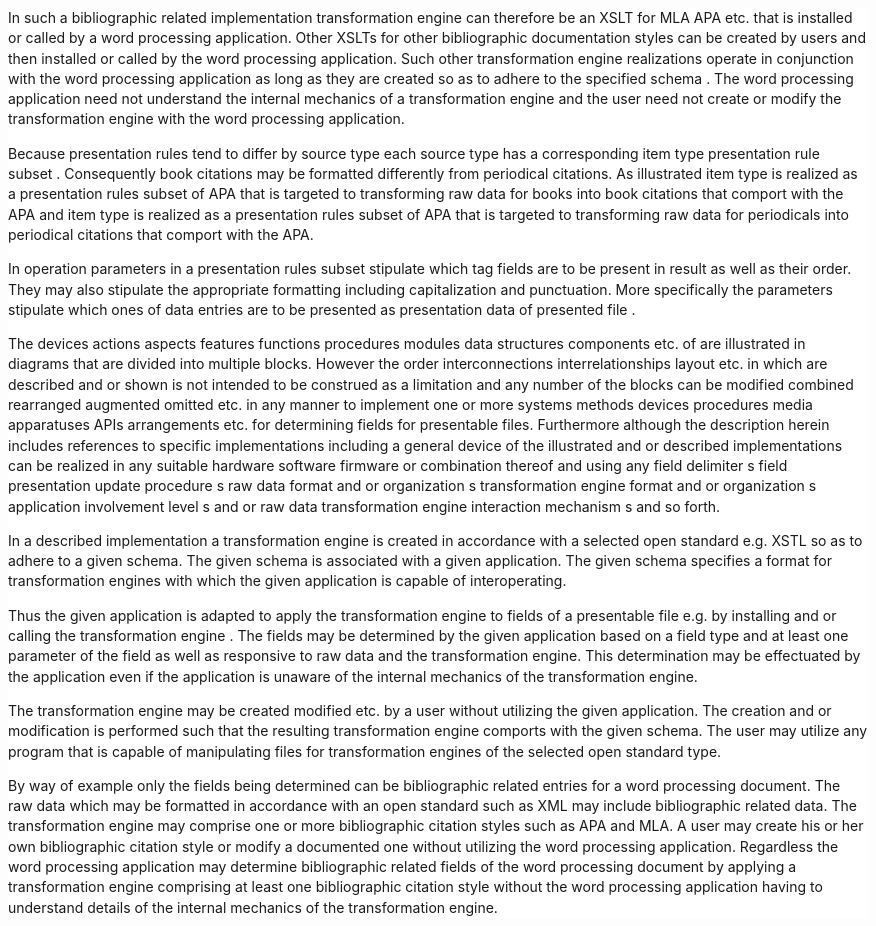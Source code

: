 In such a bibliographic related implementation transformation engine can therefore be an XSLT for MLA APA etc. that is installed or called by a word processing application. Other XSLTs for other bibliographic documentation styles can be created by users and then installed or called by the word processing application. Such other transformation engine realizations operate in conjunction with the word processing application as long as they are created so as to adhere to the specified schema . The word processing application need not understand the internal mechanics of a transformation engine and the user need not create or modify the transformation engine with the word processing application.

Because presentation rules tend to differ by source type each source type has a corresponding item type presentation rule subset . Consequently book citations may be formatted differently from periodical citations. As illustrated item type is realized as a presentation rules subset of APA that is targeted to transforming raw data for books into book citations that comport with the APA and item type is realized as a presentation rules subset of APA that is targeted to transforming raw data for periodicals into periodical citations that comport with the APA.

In operation parameters in a presentation rules subset stipulate which tag fields are to be present in result as well as their order. They may also stipulate the appropriate formatting including capitalization and punctuation. More specifically the parameters stipulate which ones of data entries are to be presented as presentation data of presented file .

The devices actions aspects features functions procedures modules data structures components etc. of are illustrated in diagrams that are divided into multiple blocks. However the order interconnections interrelationships layout etc. in which are described and or shown is not intended to be construed as a limitation and any number of the blocks can be modified combined rearranged augmented omitted etc. in any manner to implement one or more systems methods devices procedures media apparatuses APIs arrangements etc. for determining fields for presentable files. Furthermore although the description herein includes references to specific implementations including a general device of the illustrated and or described implementations can be realized in any suitable hardware software firmware or combination thereof and using any field delimiter s field presentation update procedure s raw data format and or organization s transformation engine format and or organization s application involvement level s and or raw data transformation engine interaction mechanism s and so forth.

In a described implementation a transformation engine is created in accordance with a selected open standard e.g. XSTL so as to adhere to a given schema. The given schema is associated with a given application. The given schema specifies a format for transformation engines with which the given application is capable of interoperating.

Thus the given application is adapted to apply the transformation engine to fields of a presentable file e.g. by installing and or calling the transformation engine . The fields may be determined by the given application based on a field type and at least one parameter of the field as well as responsive to raw data and the transformation engine. This determination may be effectuated by the application even if the application is unaware of the internal mechanics of the transformation engine.

The transformation engine may be created modified etc. by a user without utilizing the given application. The creation and or modification is performed such that the resulting transformation engine comports with the given schema. The user may utilize any program that is capable of manipulating files for transformation engines of the selected open standard type.

By way of example only the fields being determined can be bibliographic related entries for a word processing document. The raw data which may be formatted in accordance with an open standard such as XML may include bibliographic related data. The transformation engine may comprise one or more bibliographic citation styles such as APA and MLA. A user may create his or her own bibliographic citation style or modify a documented one without utilizing the word processing application. Regardless the word processing application may determine bibliographic related fields of the word processing document by applying a transformation engine comprising at least one bibliographic citation style without the word processing application having to understand details of the internal mechanics of the transformation engine.
